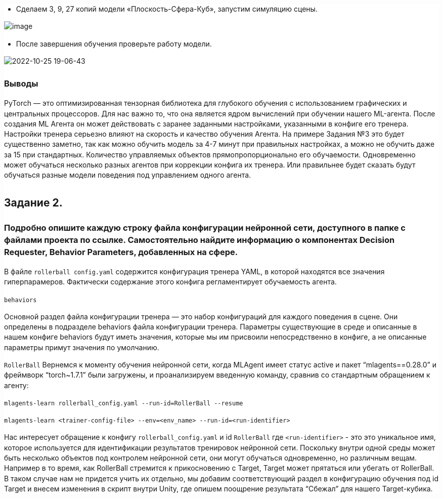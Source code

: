 
-	Сделаем 3, 9, 27 копий модели «Плоскость-Сфера-Куб», запустим симуляцию сцены.

![image](https://user-images.githubusercontent.com/90757310/197795553-6920e43d-5452-4849-baa3-6623c616c7b8.png)

-	После завершения обучения проверьте работу модели.

![2022-10-25 19-06-43](https://user-images.githubusercontent.com/90757310/197796481-968d0e61-6274-4c3a-8491-06ae97367367.gif)

### Выводы

 PyTorch — это оптимизированная тензорная библиотека для глубокого обучения с использованием графических и центральных процессоров. Для нас важно то, что она является ядром вычислений при обучении нашего ML-агента. После создания ML Агента он может действовать с заранее заданными настройками, указанными в конфиге его тренера. Настройки тренера серьезно влияют на скорость и качество обучения Агента. На примере Задания №3 это будет существенно заметно, так как можно обучить модель за 4-7 минут при правильных настройках, а можно не обучить даже за 15 при стандартных. Количество управляемых объектов прямопропорционально его обучаемости. Одновременно может обучаться несколько разных агентов при коррекции конфига их тренера. Или правильнее будет сказать будут обучаться разные модели поведения под управлением одного агента.

 ## Задание 2. 
### Подробно опишите каждую строку файла конфигурации нейронной сети, доступного в папке с файлами проекта по ссылке. Самостоятельно найдите информацию о компонентах Decision Requester, Behavior Parameters, добавленных на сфере.

В файле `rollerball config.yaml` содержится конфигурация тренера YAML, в которой находятся все значения гиперпарамеров. Фактически содержание этого конфига регламентирует обучаемость агента.


`behaviors`

 Основной раздел файла конфигурации тренера — это набор конфигураций для каждого поведения в сцене. Они определены в подразделе behaviors файла конфигурации тренера.
 Параметры существующие в среде и описанные в нашем конфиге behaviors будут иметь значения, которые мы им присвоили непосредственно в конфиге,
 а не описанные параметры примут значения по умолчанию. 
  
  
`RollerBall`
	Вернемся к моменту обучения нейронной сети, когда MLAgent имеет статус active и пакет “mlagents==0.28.0” и фреймворк “torch~1.7.1” были загружены, и проанализируем введенную команду, сравнив со стандартным обращением к агенту:
  
`mlagents-learn rollerball_config.yaml --run-id=RollerBall --resume`

`mlagents-learn <trainer-config-file> --env=<env_name> --run-id=<run-identifier>`

Нас интересует обращение к конфигу `rollerball_config.yaml` и id `RollerBall`
где `<run-identifier>` - это это уникальное имя, которое используется для идентификации результатов тренировок нейронной сети. Поскольку внутри одной среды может быть несколько объектов под контролем нейронной сети, они могут обучаться одновременно, но различным вещам. Например в то время, как RollerBall стремится к прикосновению с Target, Target может прятаться или убегать от RollerBall. В таком случае нам не придется учить их отдельно, мы добавим соответствующий раздел в конфигурацию обучения под id Target и внесем изменения в скрипт внутри Unity, где опишем поощрение результата “Сбежал” для нашего Target-кубика.
